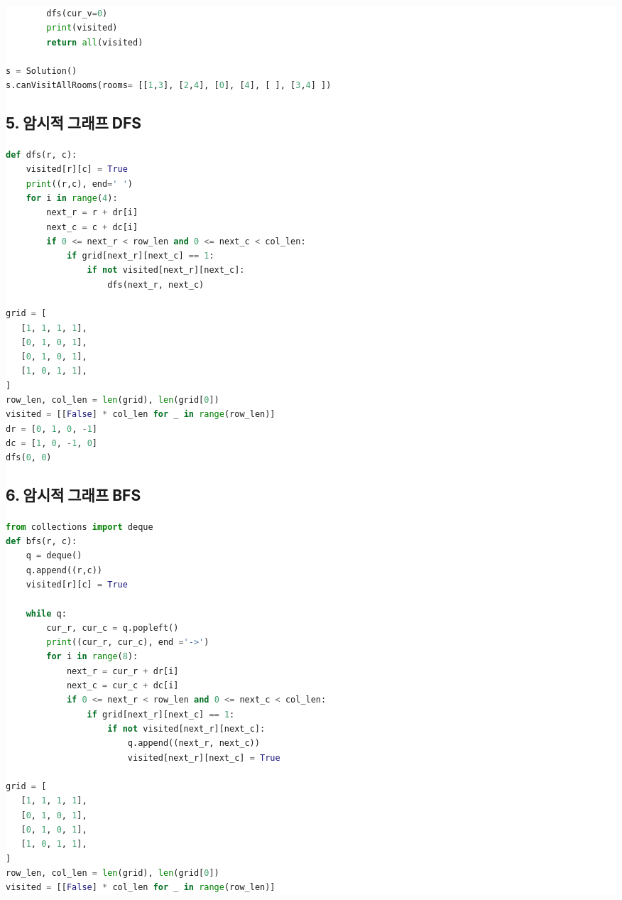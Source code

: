 ```python
        dfs(cur_v=0)
        print(visited)
        return all(visited)

s = Solution()
s.canVisitAllRooms(rooms= [[1,3], [2,4], [0], [4], [ ], [3,4] ])    
```

## 5. 암시적 그래프 DFS
```python
def dfs(r, c):
    visited[r][c] = True
    print((r,c), end=' ')
    for i in range(4):
        next_r = r + dr[i]
        next_c = c + dc[i]
        if 0 <= next_r < row_len and 0 <= next_c < col_len:
            if grid[next_r][next_c] == 1:
                if not visited[next_r][next_c]:
                    dfs(next_r, next_c)

grid = [
   [1, 1, 1, 1],
   [0, 1, 0, 1],
   [0, 1, 0, 1],
   [1, 0, 1, 1],
]
row_len, col_len = len(grid), len(grid[0])
visited = [[False] * col_len for _ in range(row_len)]
dr = [0, 1, 0, -1]
dc = [1, 0, -1, 0]
dfs(0, 0)
```

## 6. 암시적 그래프 BFS
```python
from collections import deque
def bfs(r, c):
    q = deque()
    q.append((r,c))
    visited[r][c] = True

    while q:
        cur_r, cur_c = q.popleft()
        print((cur_r, cur_c), end ='->')
        for i in range(8):
            next_r = cur_r + dr[i]
            next_c = cur_c + dc[i]
            if 0 <= next_r < row_len and 0 <= next_c < col_len:
                if grid[next_r][next_c] == 1:
                    if not visited[next_r][next_c]:
                        q.append((next_r, next_c))
                        visited[next_r][next_c] = True

grid = [
   [1, 1, 1, 1],
   [0, 1, 0, 1],
   [0, 1, 0, 1],
   [1, 0, 1, 1],
]
row_len, col_len = len(grid), len(grid[0])
visited = [[False] * col_len for _ in range(row_len)]
```